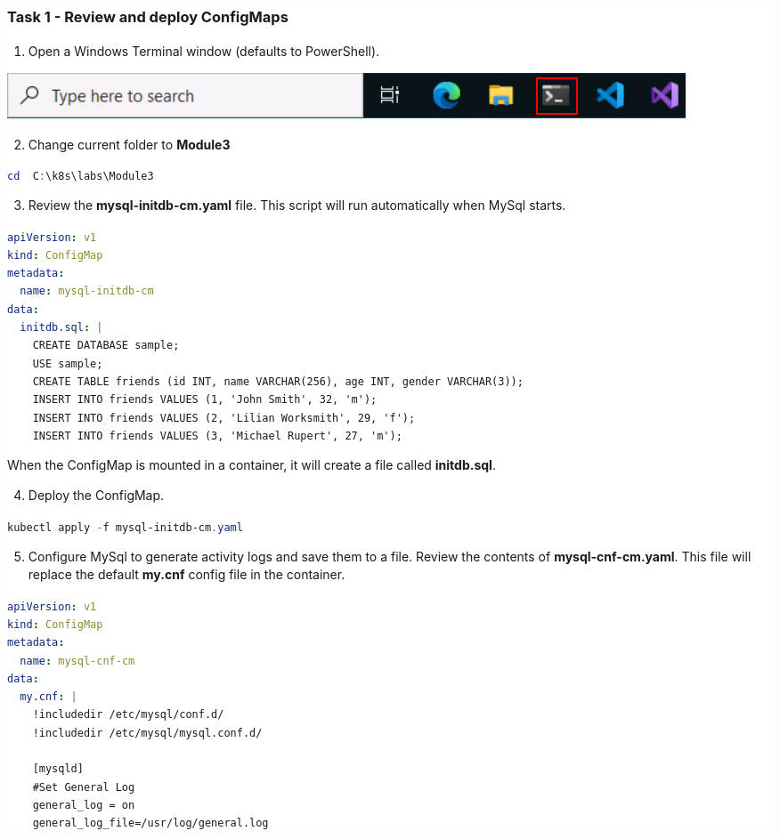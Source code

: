 


### Task 1 - Review and deploy ConfigMaps

1. Open a Windows Terminal window (defaults to PowerShell).  

![](content/windows-terminal.png) 


2. Change current folder to **Module3**

```PowerShell
cd  C:\k8s\labs\Module3
```

3. Review the **mysql-initdb-cm.yaml** file.  This script will run automatically when MySql starts.

```yaml
apiVersion: v1
kind: ConfigMap
metadata:
  name: mysql-initdb-cm
data:
  initdb.sql: |
    CREATE DATABASE sample;
    USE sample;
    CREATE TABLE friends (id INT, name VARCHAR(256), age INT, gender VARCHAR(3));
    INSERT INTO friends VALUES (1, 'John Smith', 32, 'm');
    INSERT INTO friends VALUES (2, 'Lilian Worksmith', 29, 'f');
    INSERT INTO friends VALUES (3, 'Michael Rupert', 27, 'm');
```

When the ConfigMap is mounted in a container, it will create a file called **initdb.sql**.

4. Deploy the ConfigMap.

```PowerShell
kubectl apply -f mysql-initdb-cm.yaml
```

5. Configure MySql to generate activity logs and save them to a file.  Review the contents of **mysql-cnf-cm.yaml**.  This file will replace the default **my.cnf** config file in the container.

```yaml
apiVersion: v1
kind: ConfigMap
metadata:
  name: mysql-cnf-cm
data:
  my.cnf: |
    !includedir /etc/mysql/conf.d/
    !includedir /etc/mysql/mysql.conf.d/

    [mysqld]
    #Set General Log
    general_log = on
    general_log_file=/usr/log/general.log
```
